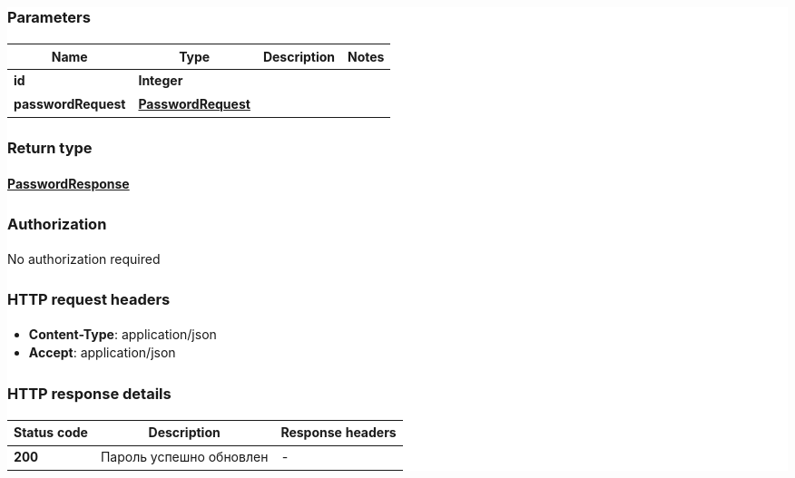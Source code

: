 ### Parameters

| Name | Type | Description  | Notes |
|------------- | ------------- | ------------- | -------------|
| **id** | **Integer**|  | |
| **passwordRequest** | [**PasswordRequest**](PasswordRequest.md)|  | |

### Return type

[**PasswordResponse**](PasswordResponse.md)

### Authorization

No authorization required

### HTTP request headers

 - **Content-Type**: application/json
 - **Accept**: application/json

### HTTP response details
| Status code | Description | Response headers |
|-------------|-------------|------------------|
| **200** | Пароль успешно обновлен |  -  |

